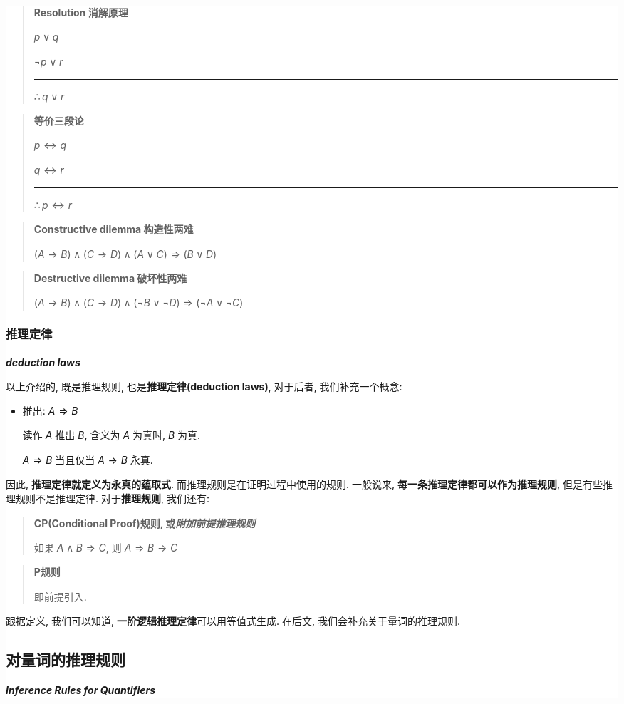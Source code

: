 >**Resolution 消解原理**
>
>$p \lor q$
>
>$\neg p \lor r$
>
>---
>
>$\therefore q \lor r$

>**等价三段论**
>
>$p \leftrightarrow q$
>
>$q \leftrightarrow r$
>
>---
>
>$\therefore p \leftrightarrow r$

>**Constructive dilemma 构造性两难**
>
>$(A\to B)∧(C→D)∧(A∨C) \Rightarrow (B∨D)$

>**Destructive dilemma 破坏性两难**
>
>$(A→B)∧(C→D)∧(¬B∨¬D) \Rightarrow (¬A∨¬C)$

### 推理定律

***deduction laws***

以上介绍的, 既是推理规则, 也是**推理定律(deduction laws)**, 对于后者, 我们补充一个概念:

- 推出: $A \Rightarrow B$

  读作 $A$ 推出 $B$, 含义为 $A$ 为真时, $B$ 为真.

  $A \Rightarrow B$ 当且仅当 $A \to B$ 永真.

因此, **推理定律就定义为永真的蕴取式**. 而推理规则是在证明过程中使用的规则. 一般说来, **每一条推理定律都可以作为推理规则**, 但是有些推理规则不是推理定律. 对于**推理规则**, 我们还有:

>**CP(Conditional Proof)规则, 或*附加前提推理规则***
>
>如果 $A \land B \Rightarrow C$, 则 $A \Rightarrow B \to C$​

>**P规则**
>
>即前提引入.

跟据定义, 我们可以知道, **一阶逻辑推理定律**可以用等值式生成. 在后文, 我们会补充关于量词的推理规则.

## 对量词的推理规则

***Inference Rules for Quantifiers***
